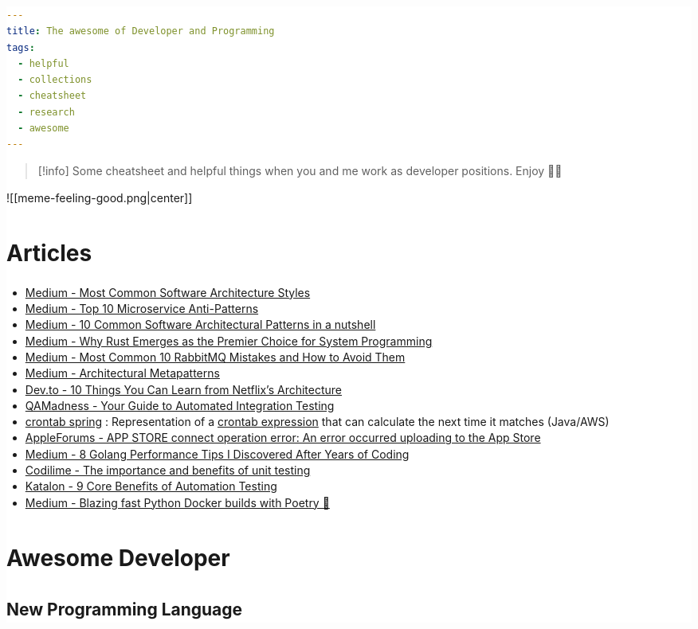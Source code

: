 ```yaml
---
title: The awesome of Developer and Programming
tags:
  - helpful
  - collections
  - cheatsheet
  - research
  - awesome
---
```


>[!info]
>Some cheatsheet and helpful things when you and me work as developer positions. Enjoy 🤝🤝

![[meme-feeling-good.png|center]]
# Articles

- [Medium - Most Common Software Architecture Styles](https://medium.com/@techworldwithmilan/most-common-software-architecture-styles-86881d779683)
- [Medium - Top 10 Microservice Anti-Patterns](https://blog.bitsrc.io/10-microservice-anti-patterns-278bcb7f385d)
- [Medium - 10 Common Software Architectural Patterns in a nutshell](https://towardsdatascience.com/10-common-software-architectural-patterns-in-a-nutshell-a0b47a1e9013)
- [Medium - Why Rust Emerges as the Premier Choice for System Programming](https://medium.com/python-in-plain-english/why-rust-emerges-as-the-premier-choice-for-system-programming-d63cd7c920c8)
- [Medium - Most Common 10 RabbitMQ Mistakes and How to Avoid Them](https://blog.devgenius.io/most-common-10-rabbitmq-mistakes-and-how-to-avoid-them-f4b74af5885d)
- [Medium - Architectural Metapatterns](https://medium.com/itnext/architectural-metapatterns-1834bdbc4221)
- [Dev.to - 10 Things You Can Learn from Netflix’s Architecture](https://dev.to/somadevtoo/10-things-you-can-learn-from-netflixs-architecture-1bnn)
- [QAMadness - Your Guide to Automated Integration Testing](https://www.qamadness.com/your-guide-to-automated-integration-testing/)
- [crontab spring](https://docs.spring.io/spring-framework/docs/current/javadoc-api/org/springframework/scheduling/support/CronExpression.html) : Representation of a [crontab expression](https://www.manpagez.com/man/5/crontab/) that can calculate the next time it matches (Java/AWS)
- [AppleForums - APP STORE connect operation error: An error occurred uploading to the App Store](https://forums.developer.apple.com/forums/thread/123649?answerId=389459022#389459022)
- [Medium - 8 Golang Performance Tips I Discovered After Years of Coding](https://medium.com/deep-golang/8-python-performance-tips-i-discovered-after-years-of-coding-in-golang-764375658d90)
- [Codilime - The importance and benefits of unit testing](https://codilime.com/blog/unit-testing/)
- [Katalon - 9 Core Benefits of Automation Testing](https://katalon.com/resources-center/blog/benefits-of-automation-testing)
- [Medium - Blazing fast Python Docker builds with Poetry 🏃](https://medium.com/@albertazzir/blazing-fast-python-docker-builds-with-poetry-a78a66f5aed0)
# Awesome Developer

## New Programming Language
